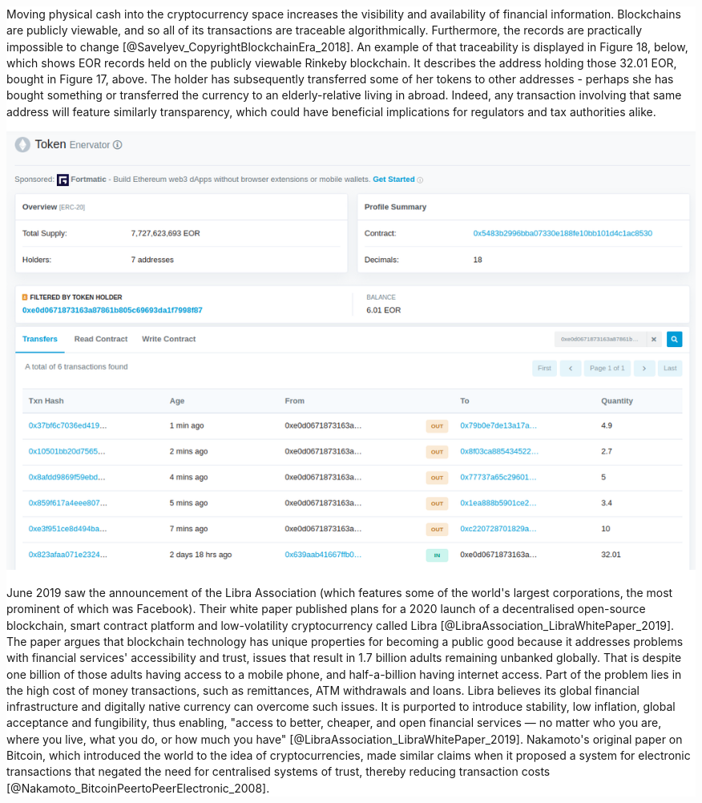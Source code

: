 Moving physical cash into the cryptocurrency space increases the visibility and availability of financial information. Blockchains are publicly viewable, and so all of its transactions are traceable algorithmically. Furthermore, the records are practically impossible to change  [@Savelyev_CopyrightBlockchainEra_2018]. An example of that traceability is displayed in Figure 18, below, which shows EOR records held on the publicly viewable Rinkeby blockchain. It describes the address holding those 32.01 EOR, bought in Figure 17, above. The holder has subsequently transferred some of her tokens to other addresses - perhaps she has bought something or transferred the currency to an elderly-relative living in abroad. Indeed, any transaction involving that same address will feature similarly transparency, which could have beneficial implications for regulators and tax authorities alike.

![Figure 18: Transactions for the EOR address holding 32.01 EOR](./images/enerchangerSendEOR.png)

June 2019 saw the announcement of the Libra Association (which features some of the world's largest corporations, the most prominent of which was Facebook). Their white paper published plans for a 2020 launch of a decentralised open-source blockchain, smart contract platform and low-volatility cryptocurrency called Libra [@LibraAssociation_LibraWhitePaper_2019]. The paper argues that blockchain technology has unique properties for becoming a public good because it addresses problems with financial services' accessibility and trust, issues that result in 1.7 billion adults remaining unbanked globally. That is despite one billion of those adults having access to a mobile phone, and half-a-billion having internet access. Part of the problem lies in the high cost of money transactions, such as remittances, ATM withdrawals and loans. Libra believes its global financial infrastructure and digitally native currency can overcome such issues. It is purported to introduce stability, low inflation, global acceptance and fungibility, thus enabling, "access to better, cheaper, and open financial services — no matter who you are, where you live, what you do, or how much you have" [@LibraAssociation_LibraWhitePaper_2019]. Nakamoto's original paper on Bitcoin, which introduced the world to the idea of cryptocurrencies, made similar claims when it proposed a system for electronic transactions that negated the need for centralised systems of trust, thereby reducing transaction costs [@Nakamoto_BitcoinPeertoPeerElectronic_2008].


[^1]: The source code for [Enervator](https://github.com/glowkeeper/Enervator) is available on GitHub at https://github.com/glowkeeper/Enervator
[^2]: The Conversation - https://theconversation.com - is a not-for-profit organisation. They source topical content, written by academics, that is written in plain English and aimed at the general public.
[^3]: The ERC20 token standard is described at https://github.com/ethereum/eips/issues/20
[^4]: EOS has the currency code EOS. More information about EOS is available at <https://eos.io/>
[^5]: Augur has the currency code REP. More information about Augur is available at https://www.augur.net/
[^6]: 0x has the currency code ZRX. More information about Ox is available at https://0x.org/.
[^7]: The ERC777 token standard is described at https://github.com/ethereum/eips/issues/777
[^8]: OpenZeppelin's ERC777 contract is defined at https://github.com/OpenZeppelin/openzeppelin-contracts/blob/master/contracts/token/ERC777/ERC777.sol
[^9]: World Bank statistics for energy use per capita are available at https://data.worldbank.org/indicator/EG.USE.PCAP.KG.OE
[^10]: World population available at https://www.worldometers.info/world-population/
[^11]: IEA statistics for global average residential electricity price are available at https://www.iea.org/statistics/prices/
[^12]: The address of the [Enervator](https://github.com/glowkeeper/Enervator) token is on the GitHub repository at https://github.com/glowkeeper/Enervator
[^13]: The address of the live demonstration of the Eneradmin proof of concept is available on the [Enervator](https://github.com/glowkeeper/Enervator) GitHub repository at https://github.com/glowkeeper/Enervator
[^14]: React is available at https://reactjs.org/
[^15]: MetaMask is available at https://metamask.io/
[^16]: The address of the live demonstration of the Enerchanger proof of concept is available on the [Enervator](https://github.com/glowkeeper/Enervator) GitHub repository at https://github.com/glowkeeper/Enervator
[^17]: Etherscan is a blockchain explorer service for Ethereum.
[^18]: The Fusebox presentation is available at https://github.com/glowkeeper/innovationForum